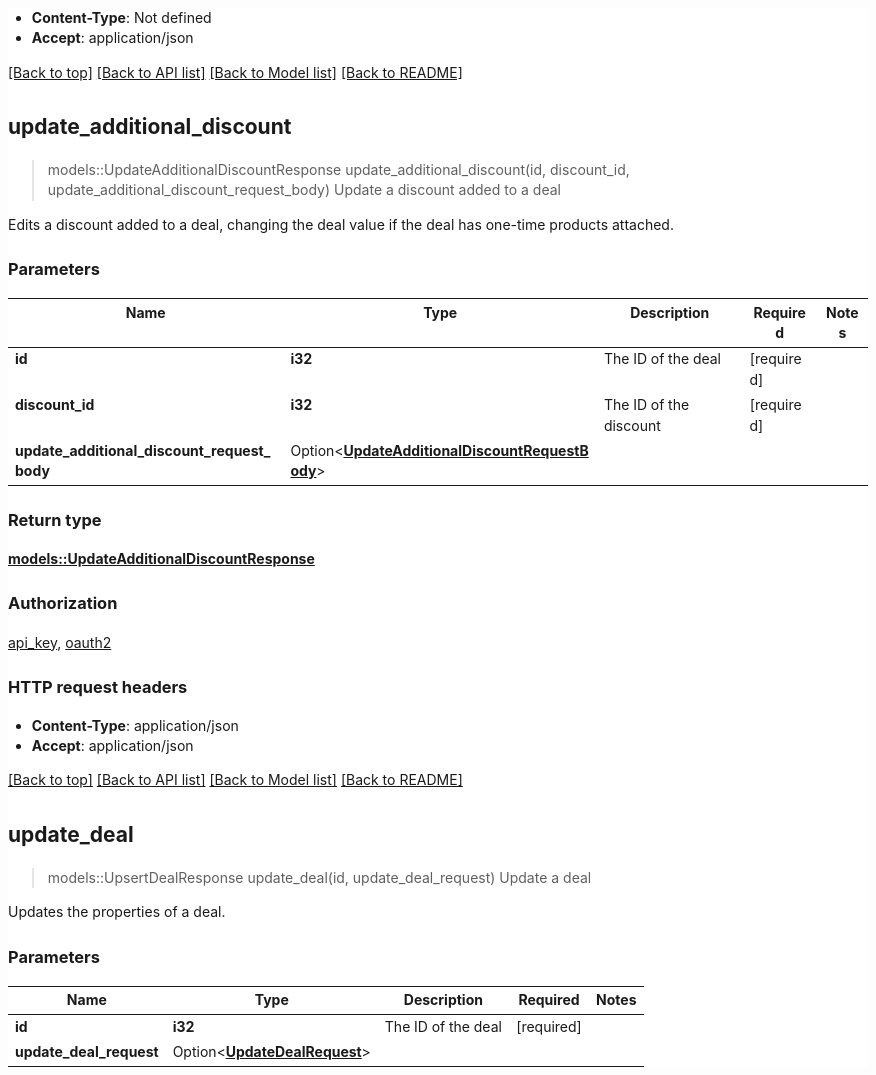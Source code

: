 - **Content-Type**: Not defined
- **Accept**: application/json

[[Back to top]](#) [[Back to API list]](../README.md#documentation-for-api-endpoints) [[Back to Model list]](../README.md#documentation-for-models) [[Back to README]](../README.md)


## update_additional_discount

> models::UpdateAdditionalDiscountResponse update_additional_discount(id, discount_id, update_additional_discount_request_body)
Update a discount added to a deal

Edits a discount added to a deal, changing the deal value if the deal has one-time products attached.

### Parameters


Name | Type | Description  | Required | Notes
------------- | ------------- | ------------- | ------------- | -------------
**id** | **i32** | The ID of the deal | [required] |
**discount_id** | **i32** | The ID of the discount | [required] |
**update_additional_discount_request_body** | Option<[**UpdateAdditionalDiscountRequestBody**](UpdateAdditionalDiscountRequestBody.md)> |  |  |

### Return type

[**models::UpdateAdditionalDiscountResponse**](UpdateAdditionalDiscountResponse.md)

### Authorization

[api_key](../README.md#api_key), [oauth2](../README.md#oauth2)

### HTTP request headers

- **Content-Type**: application/json
- **Accept**: application/json

[[Back to top]](#) [[Back to API list]](../README.md#documentation-for-api-endpoints) [[Back to Model list]](../README.md#documentation-for-models) [[Back to README]](../README.md)


## update_deal

> models::UpsertDealResponse update_deal(id, update_deal_request)
Update a deal

Updates the properties of a deal.

### Parameters


Name | Type | Description  | Required | Notes
------------- | ------------- | ------------- | ------------- | -------------
**id** | **i32** | The ID of the deal | [required] |
**update_deal_request** | Option<[**UpdateDealRequest**](UpdateDealRequest.md)> |  |  |
